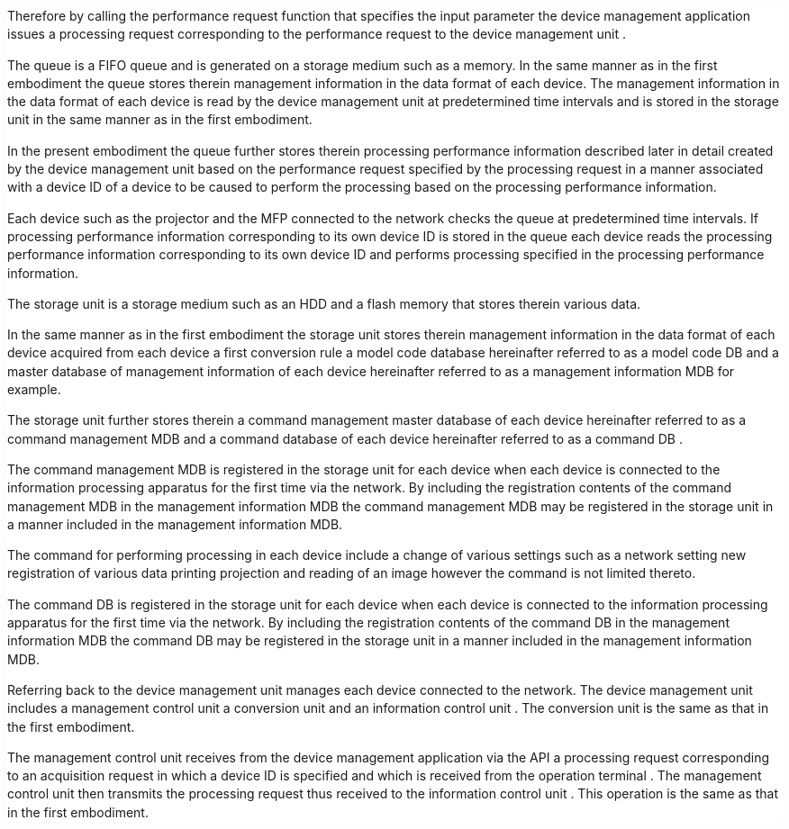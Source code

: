 Therefore by calling the performance request function that specifies the input parameter the device management application issues a processing request corresponding to the performance request to the device management unit .

The queue is a FIFO queue and is generated on a storage medium such as a memory. In the same manner as in the first embodiment the queue stores therein management information in the data format of each device. The management information in the data format of each device is read by the device management unit at predetermined time intervals and is stored in the storage unit in the same manner as in the first embodiment.

In the present embodiment the queue further stores therein processing performance information described later in detail created by the device management unit based on the performance request specified by the processing request in a manner associated with a device ID of a device to be caused to perform the processing based on the processing performance information.

Each device such as the projector and the MFP connected to the network checks the queue at predetermined time intervals. If processing performance information corresponding to its own device ID is stored in the queue each device reads the processing performance information corresponding to its own device ID and performs processing specified in the processing performance information.

The storage unit is a storage medium such as an HDD and a flash memory that stores therein various data.

In the same manner as in the first embodiment the storage unit stores therein management information in the data format of each device acquired from each device a first conversion rule a model code database hereinafter referred to as a model code DB and a master database of management information of each device hereinafter referred to as a management information MDB for example.

The storage unit further stores therein a command management master database of each device hereinafter referred to as a command management MDB and a command database of each device hereinafter referred to as a command DB .

The command management MDB is registered in the storage unit for each device when each device is connected to the information processing apparatus for the first time via the network. By including the registration contents of the command management MDB in the management information MDB the command management MDB may be registered in the storage unit in a manner included in the management information MDB.

The command for performing processing in each device include a change of various settings such as a network setting new registration of various data printing projection and reading of an image however the command is not limited thereto.

The command DB is registered in the storage unit for each device when each device is connected to the information processing apparatus for the first time via the network. By including the registration contents of the command DB in the management information MDB the command DB may be registered in the storage unit in a manner included in the management information MDB.

Referring back to the device management unit manages each device connected to the network. The device management unit includes a management control unit a conversion unit and an information control unit . The conversion unit is the same as that in the first embodiment.

The management control unit receives from the device management application via the API a processing request corresponding to an acquisition request in which a device ID is specified and which is received from the operation terminal . The management control unit then transmits the processing request thus received to the information control unit . This operation is the same as that in the first embodiment.
